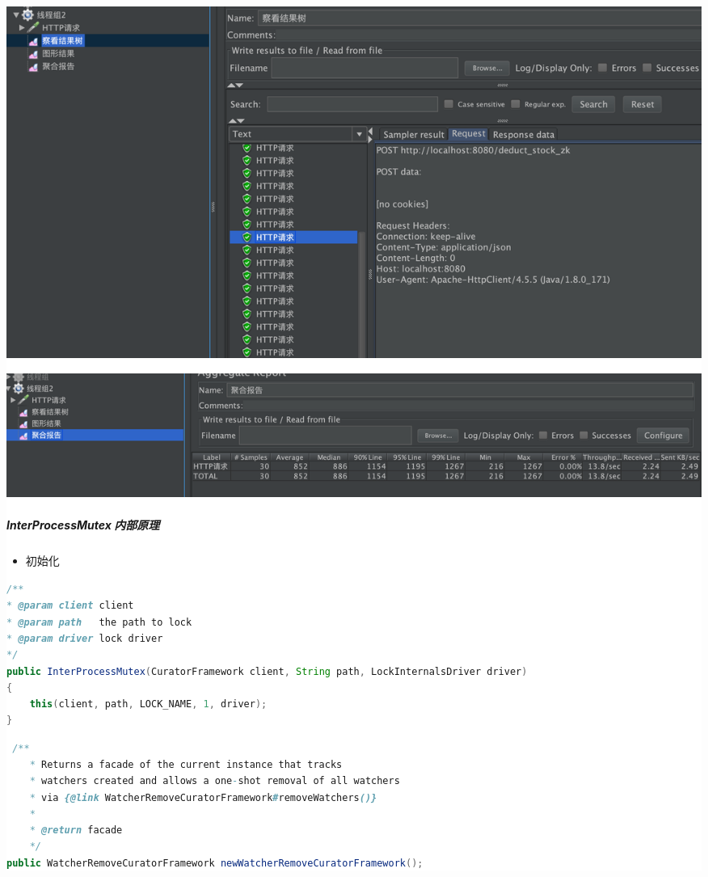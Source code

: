 ![](../../content/distributed_design/imgs/lock-jmeter-05.png)

![](../../content/distributed_design/imgs/lock-07.png)

##### InterProcessMutex 内部原理

* 初始化

```java
/**
* @param client client
* @param path   the path to lock
* @param driver lock driver
*/
public InterProcessMutex(CuratorFramework client, String path, LockInternalsDriver driver)
{
    this(client, path, LOCK_NAME, 1, driver);
}
```

```java
 /**
    * Returns a facade of the current instance that tracks
    * watchers created and allows a one-shot removal of all watchers
    * via {@link WatcherRemoveCuratorFramework#removeWatchers()}
    *
    * @return facade
    */
public WatcherRemoveCuratorFramework newWatcherRemoveCuratorFramework();
```
